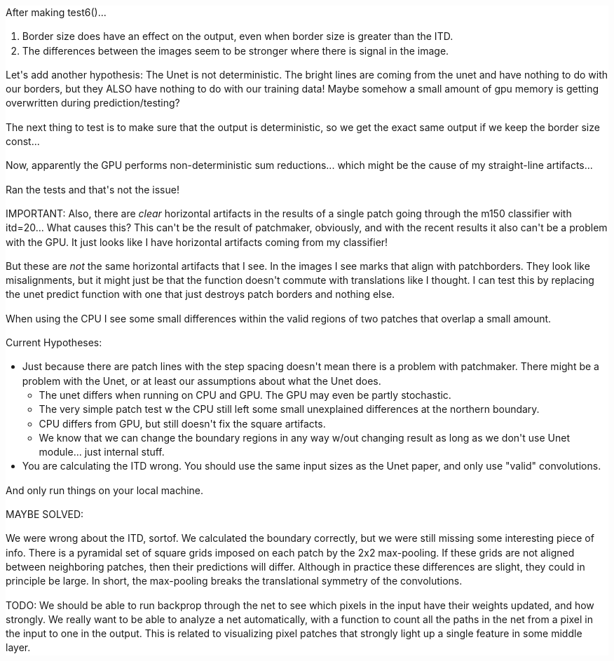 After making test6()...

1. Border size does have an effect on the output, even when border size is greater than the ITD.
2. The differences between the images seem to be stronger where there is signal in the image.

Let's add another hypothesis:
The Unet is not deterministic. The bright lines are coming from the unet and have nothing to do with our borders, but they ALSO have nothing to do with our training data! Maybe somehow a small amount of gpu memory is getting overwritten during prediction/testing?

The next thing to test is to make sure that the output is deterministic, so we get the exact same output if we keep the border size const...

Now, apparently the GPU performs non-deterministic sum reductions... which might be the cause of my straight-line artifacts...

Ran the tests and that's not the issue!

IMPORTANT: Also, there are *clear* horizontal artifacts in the results of a single patch going through the m150 classifier with itd=20... What causes this? This can't be the result of patchmaker, obviously, and with the recent results it also can't be a problem with the GPU. It just looks like I have horizontal artifacts coming from my classifier!

But these are *not* the same horizontal artifacts that I see. In the images I see marks that align with patchborders. They look like misalignments, but it might just be that the function doesn't commute with translations like I thought. I can test this by replacing the unet predict function with one that just destroys patch borders and nothing else.

When using the CPU I see some small differences within the valid regions of two patches that overlap a small amount.

Current Hypotheses:
- Just because there are patch lines with the step spacing doesn't mean there is a problem with patchmaker. There might be a problem with the Unet, or at least our assumptions about what the Unet does.
  + The unet differs when running on CPU and GPU. The GPU may even be partly stochastic.
  + The very simple patch test w the CPU still left some small unexplained differences at the northern boundary.
  + CPU differs from GPU, but still doesn't fix the square artifacts.
  - We know that we can change the boundary regions in any way w/out changing result as long as we don't use Unet module... just internal stuff.
- You are calculating the ITD wrong. You should use the same input sizes as the Unet paper, and only use "valid" convolutions.

And only run things on your local machine.

MAYBE SOLVED:

We were wrong about the ITD, sortof. We calculated the boundary correctly, but we were still missing some interesting piece of info. There is a pyramidal set of square grids imposed on each patch by the 2x2 max-pooling. If these grids are not aligned between neighboring patches, then their predictions will differ. Although in practice these differences are slight, they could in principle be large. In short, the max-pooling breaks the translational symmetry of the convolutions.

TODO: We should be able to run backprop through the net to see which pixels in the input have their weights updated, and how strongly. We really want to be able to analyze a net automatically, with a function to count all the paths in the net from a pixel in the input to one in the output. This is related to visualizing pixel patches that strongly light up a single feature in some middle layer. 
